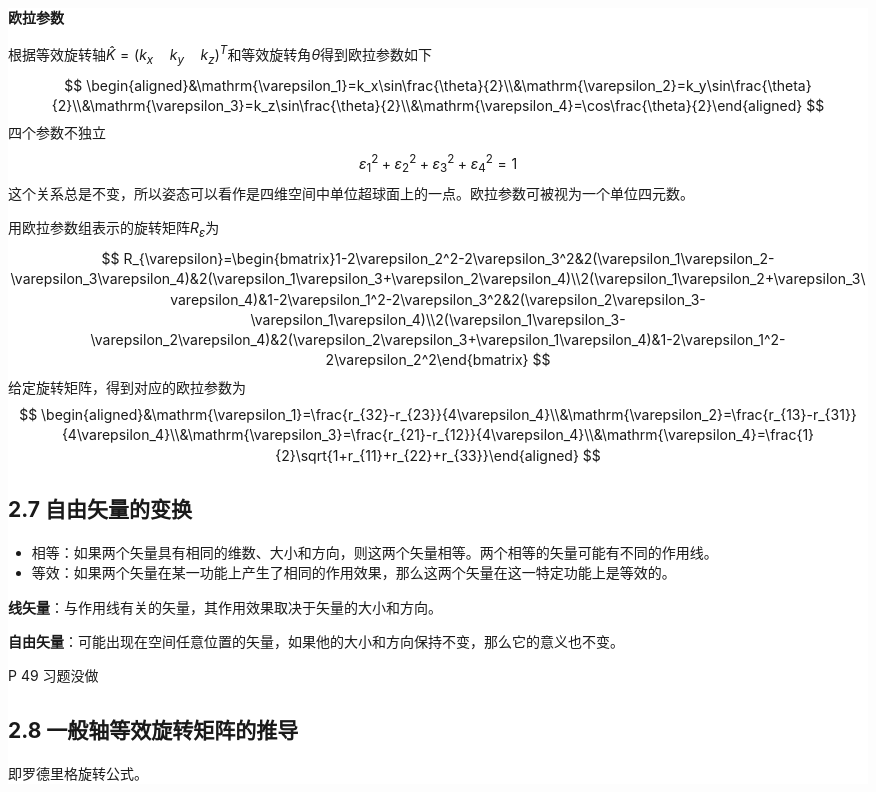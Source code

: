 **欧拉参数**

根据等效旋转轴$\hat{K}=(k_x\quad k_y\quad k_z)^T$和等效旋转角$\theta$得到欧拉参数如下
$$
\begin{aligned}&\mathrm{\varepsilon_1}=k_x\sin\frac{\theta}{2}\\&\mathrm{\varepsilon_2}=k_y\sin\frac{\theta}{2}\\&\mathrm{\varepsilon_3}=k_z\sin\frac{\theta}{2}\\&\mathrm{\varepsilon_4}=\cos\frac{\theta}{2}\end{aligned}
$$
四个参数不独立
$$
\varepsilon_1^2+\varepsilon_2^2+\varepsilon_3^2+\varepsilon_4^2=1
$$
这个关系总是不变，所以姿态可以看作是四维空间中单位超球面上的一点。欧拉参数可被视为一个单位四元数。

用欧拉参数组表示的旋转矩阵$R_\varepsilon$为
$$
R_{\varepsilon}=\begin{bmatrix}1-2\varepsilon_2^2-2\varepsilon_3^2&2(\varepsilon_1\varepsilon_2-\varepsilon_3\varepsilon_4)&2(\varepsilon_1\varepsilon_3+\varepsilon_2\varepsilon_4)\\2(\varepsilon_1\varepsilon_2+\varepsilon_3\varepsilon_4)&1-2\varepsilon_1^2-2\varepsilon_3^2&2(\varepsilon_2\varepsilon_3-\varepsilon_1\varepsilon_4)\\2(\varepsilon_1\varepsilon_3-\varepsilon_2\varepsilon_4)&2(\varepsilon_2\varepsilon_3+\varepsilon_1\varepsilon_4)&1-2\varepsilon_1^2-2\varepsilon_2^2\end{bmatrix}
$$
给定旋转矩阵，得到对应的欧拉参数为
$$
\begin{aligned}&\mathrm{\varepsilon_1}=\frac{r_{32}-r_{23}}{4\varepsilon_4}\\&\mathrm{\varepsilon_2}=\frac{r_{13}-r_{31}}{4\varepsilon_4}\\&\mathrm{\varepsilon_3}=\frac{r_{21}-r_{12}}{4\varepsilon_4}\\&\mathrm{\varepsilon_4}=\frac{1}{2}\sqrt{1+r_{11}+r_{22}+r_{33}}\end{aligned}
$$

## 2.7 自由矢量的变换

- 相等：如果两个矢量具有相同的维数、大小和方向，则这两个矢量相等。两个相等的矢量可能有不同的作用线。
- 等效：如果两个矢量在某一功能上产生了相同的作用效果，那么这两个矢量在这一特定功能上是等效的。

**线矢量**：与作用线有关的矢量，其作用效果取决于矢量的大小和方向。

**自由矢量**：可能出现在空间任意位置的矢量，如果他的大小和方向保持不变，那么它的意义也不变。

P 49 习题没做

## 2.8 一般轴等效旋转矩阵的推导

即罗德里格旋转公式。
